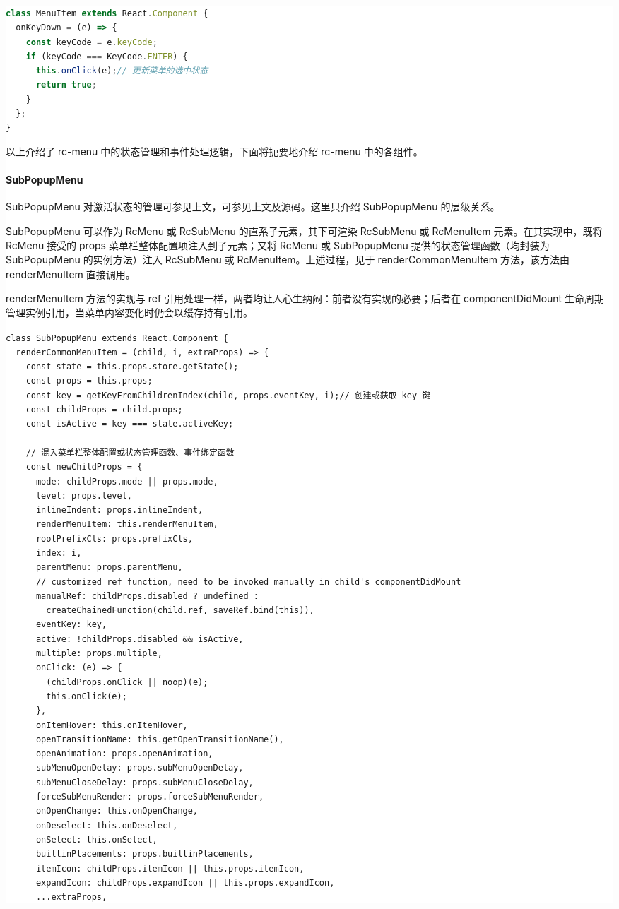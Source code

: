 ```javascript
class MenuItem extends React.Component {
  onKeyDown = (e) => {
    const keyCode = e.keyCode;
    if (keyCode === KeyCode.ENTER) {
      this.onClick(e);// 更新菜单的选中状态
      return true;
    }
  };
}
```

以上介绍了 rc-menu 中的状态管理和事件处理逻辑，下面将扼要地介绍 rc-menu 中的各组件。

#### SubPopupMenu

SubPopupMenu 对激活状态的管理可参见上文，可参见上文及源码。这里只介绍 SubPopupMenu 的层级关系。

SubPopupMenu 可以作为 RcMenu 或 RcSubMenu 的直系子元素，其下可渲染 RcSubMenu 或 RcMenuItem 元素。在其实现中，既将 RcMenu 接受的 props 菜单栏整体配置项注入到子元素；又将 RcMenu 或 SubPopupMenu 提供的状态管理函数（均封装为 SubPopupMenu 的实例方法）注入 RcSubMenu 或 RcMenuItem。上述过程，见于 renderCommonMenuItem 方法，该方法由 renderMenuItem 直接调用。

renderMenuItem 方法的实现与 ref 引用处理一样，两者均让人心生纳闷：前者没有实现的必要；后者在 componentDidMount 生命周期管理实例引用，当菜单内容变化时仍会以缓存持有引用。

```javascipt
class SubPopupMenu extends React.Component {
  renderCommonMenuItem = (child, i, extraProps) => {
    const state = this.props.store.getState();
    const props = this.props;
    const key = getKeyFromChildrenIndex(child, props.eventKey, i);// 创建或获取 key 键
    const childProps = child.props;
    const isActive = key === state.activeKey;

    // 混入菜单栏整体配置或状态管理函数、事件绑定函数
    const newChildProps = {
      mode: childProps.mode || props.mode,
      level: props.level,
      inlineIndent: props.inlineIndent,
      renderMenuItem: this.renderMenuItem,
      rootPrefixCls: props.prefixCls,
      index: i,
      parentMenu: props.parentMenu,
      // customized ref function, need to be invoked manually in child's componentDidMount
      manualRef: childProps.disabled ? undefined :
        createChainedFunction(child.ref, saveRef.bind(this)),
      eventKey: key,
      active: !childProps.disabled && isActive,
      multiple: props.multiple,
      onClick: (e) => {
        (childProps.onClick || noop)(e);
        this.onClick(e);
      },
      onItemHover: this.onItemHover,
      openTransitionName: this.getOpenTransitionName(),
      openAnimation: props.openAnimation,
      subMenuOpenDelay: props.subMenuOpenDelay,
      subMenuCloseDelay: props.subMenuCloseDelay,
      forceSubMenuRender: props.forceSubMenuRender,
      onOpenChange: this.onOpenChange,
      onDeselect: this.onDeselect,
      onSelect: this.onSelect,
      builtinPlacements: props.builtinPlacements,
      itemIcon: childProps.itemIcon || this.props.itemIcon,
      expandIcon: childProps.expandIcon || this.props.expandIcon,
      ...extraProps,
```